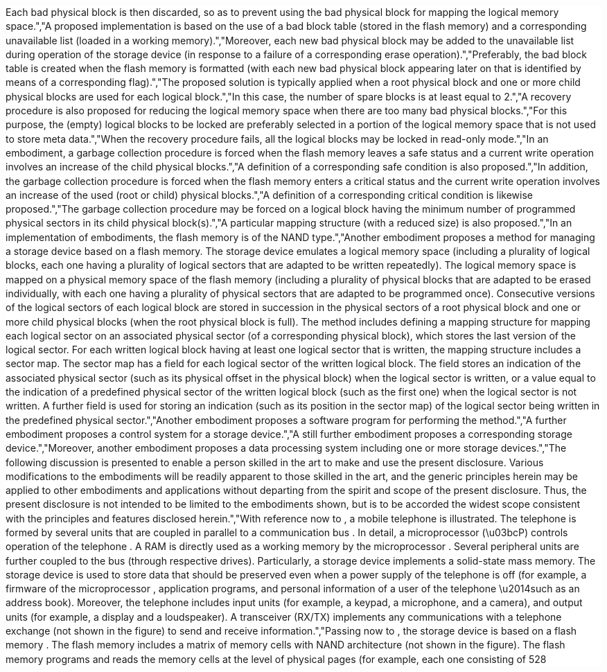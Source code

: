 Each bad physical block is then discarded, so as to prevent using the bad physical block for mapping the logical memory space.","A proposed implementation is based on the use of a bad block table (stored in the flash memory) and a corresponding unavailable list (loaded in a working memory).","Moreover, each new bad physical block may be added to the unavailable list during operation of the storage device (in response to a failure of a corresponding erase operation).","Preferably, the bad block table is created when the flash memory is formatted (with each new bad physical block appearing later on that is identified by means of a corresponding flag).","The proposed solution is typically applied when a root physical block and one or more child physical blocks are used for each logical block.","In this case, the number of spare blocks is at least equal to 2.","A recovery procedure is also proposed for reducing the logical memory space when there are too many bad physical blocks.","For this purpose, the (empty) logical blocks to be locked are preferably selected in a portion of the logical memory space that is not used to store meta data.","When the recovery procedure fails, all the logical blocks may be locked in read-only mode.","In an embodiment, a garbage collection procedure is forced when the flash memory leaves a safe status and a current write operation involves an increase of the child physical blocks.","A definition of a corresponding safe condition is also proposed.","In addition, the garbage collection procedure is forced when the flash memory enters a critical status and the current write operation involves an increase of the used (root or child) physical blocks.","A definition of a corresponding critical condition is likewise proposed.","The garbage collection procedure may be forced on a logical block having the minimum number of programmed physical sectors in its child physical block(s).","A particular mapping structure (with a reduced size) is also proposed.","In an implementation of embodiments, the flash memory is of the NAND type.","Another embodiment proposes a method for managing a storage device based on a flash memory. The storage device emulates a logical memory space (including a plurality of logical blocks, each one having a plurality of logical sectors that are adapted to be written repeatedly). The logical memory space is mapped on a physical memory space of the flash memory (including a plurality of physical blocks that are adapted to be erased individually, with each one having a plurality of physical sectors that are adapted to be programmed once). Consecutive versions of the logical sectors of each logical block are stored in succession in the physical sectors of a root physical block and one or more child physical blocks (when the root physical block is full). The method includes defining a mapping structure for mapping each logical sector on an associated physical sector (of a corresponding physical block), which stores the last version of the logical sector. For each written logical block having at least one logical sector that is written, the mapping structure includes a sector map. The sector map has a field for each logical sector of the written logical block. The field stores an indication of the associated physical sector (such as its physical offset in the physical block) when the logical sector is written, or a value equal to the indication of a predefined physical sector of the written logical block (such as the first one) when the logical sector is not written. A further field is used for storing an indication (such as its position in the sector map) of the logical sector being written in the predefined physical sector.","Another embodiment proposes a software program for performing the method.","A further embodiment proposes a control system for a storage device.","A still further embodiment proposes a corresponding storage device.","Moreover, another embodiment proposes a data processing system including one or more storage devices.","The following discussion is presented to enable a person skilled in the art to make and use the present disclosure. Various modifications to the embodiments will be readily apparent to those skilled in the art, and the generic principles herein may be applied to other embodiments and applications without departing from the spirit and scope of the present disclosure. Thus, the present disclosure is not intended to be limited to the embodiments shown, but is to be accorded the widest scope consistent with the principles and features disclosed herein.","With reference now to , a mobile telephone  is illustrated. The telephone  is formed by several units that are coupled in parallel to a communication bus . In detail, a microprocessor (\u03bcP)  controls operation of the telephone . A RAM  is directly used as a working memory by the microprocessor . Several peripheral units are further coupled to the bus  (through respective drives). Particularly, a storage device  implements a solid-state mass memory. The storage device  is used to store data that should be preserved even when a power supply of the telephone  is off (for example, a firmware of the microprocessor , application programs, and personal information of a user of the telephone \u2014such as an address book). Moreover, the telephone  includes input units  (for example, a keypad, a microphone, and a camera), and output units  (for example, a display and a loudspeaker). A transceiver (RX\/TX)  implements any communications with a telephone exchange (not shown in the figure) to send and receive information.","Passing now to , the storage device  is based on a flash memory . The flash memory  includes a matrix of memory cells with NAND architecture (not shown in the figure). The flash memory  programs and reads the memory cells at the level of physical pages (for example, each one consisting of 528